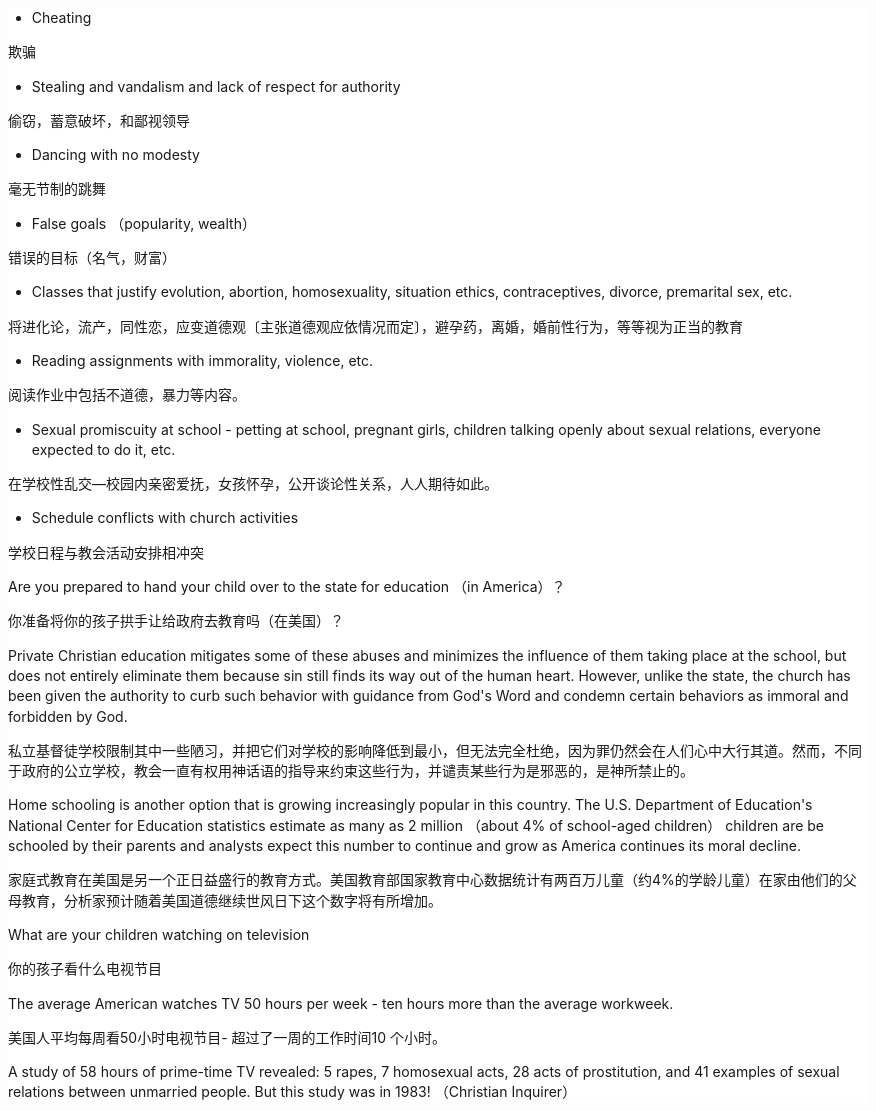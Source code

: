 * Cheating

欺骗

* Stealing and vandalism and lack of respect for authority

偷窃，蓄意破坏，和鄙视领导

* Dancing with no modesty

毫无节制的跳舞

* False goals （popularity, wealth）

错误的目标（名气，财富）

* Classes that justify evolution, abortion, homosexuality, situation ethics, contraceptives, divorce, premarital sex, etc.

将进化论，流产，同性恋，应变道德观〔主张道德观应依情况而定〕，避孕药，离婚，婚前性行为，等等视为正当的教育

* Reading assignments with immorality, violence, etc.

阅读作业中包括不道德，暴力等内容。

* Sexual promiscuity at school - petting at school, pregnant girls, children talking openly about sexual relations, everyone expected to do it, etc.

在学校性乱交—校园内亲密爱抚，女孩怀孕，公开谈论性关系，人人期待如此。

* Schedule conflicts with church activities

学校日程与教会活动安排相冲突

Are you prepared to hand your child over to the state for education （in America）？

你准备将你的孩子拱手让给政府去教育吗（在美国）？

Private Christian education mitigates some of these abuses and minimizes the influence of them taking place at the school, but does not entirely eliminate them because sin still finds its way out of the human heart.  However, unlike the state, the church has been given the authority to curb such behavior with guidance from God's Word and condemn certain behaviors as immoral and forbidden by God.

私立基督徒学校限制其中一些陋习，并把它们对学校的影响降低到最小，但无法完全杜绝，因为罪仍然会在人们心中大行其道。然而，不同于政府的公立学校，教会一直有权用神话语的指导来约束这些行为，并谴责某些行为是邪恶的，是神所禁止的。

Home schooling is another option that is growing increasingly popular in this country.  The U.S. Department of Education's National Center for Education statistics estimate as many as 2 million （about 4% of school-aged children） children are be schooled by their parents and analysts expect this number to continue and grow as America continues its moral decline.

家庭式教育在美国是另一个正日益盛行的教育方式。美国教育部国家教育中心数据统计有两百万儿童（约4%的学龄儿童）在家由他们的父母教育，分析家预计随着美国道德继续世风日下这个数字将有所增加。

What are your children watching on television

你的孩子看什么电视节目

The average American watches TV 50 hours per week - ten hours more than the average workweek.

美国人平均每周看50小时电视节目- 超过了一周的工作时间10 个小时。

A study of 58 hours of prime-time TV revealed: 5 rapes, 7 homosexual acts, 28 acts of prostitution, and 41 examples of sexual relations between unmarried people. But this study was in 1983! （Christian Inquirer）
